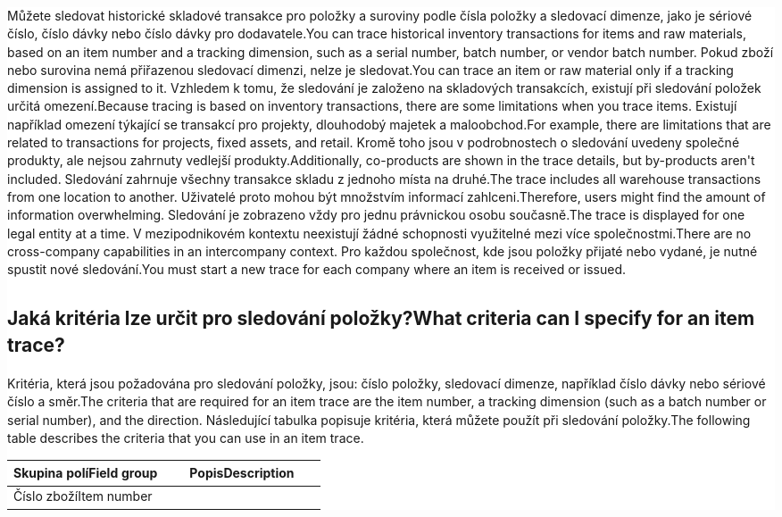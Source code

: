 <span data-ttu-id="d12f2-119">Můžete sledovat historické skladové transakce pro položky a suroviny podle čísla položky a sledovací dimenze, jako je sériové číslo, číslo dávky nebo číslo dávky pro dodavatele.</span><span class="sxs-lookup"><span data-stu-id="d12f2-119">You can trace historical inventory transactions for items and raw materials, based on an item number and a tracking dimension, such as a serial number, batch number, or vendor batch number.</span></span> <span data-ttu-id="d12f2-120">Pokud zboží nebo surovina nemá přiřazenou sledovací dimenzi, nelze je sledovat.</span><span class="sxs-lookup"><span data-stu-id="d12f2-120">You can trace an item or raw material only if a tracking dimension is assigned to it.</span></span> <span data-ttu-id="d12f2-121">Vzhledem k tomu, že sledování je založeno na skladových transakcích, existují při sledování položek určitá omezení.</span><span class="sxs-lookup"><span data-stu-id="d12f2-121">Because tracing is based on inventory transactions, there are some limitations when you trace items.</span></span> <span data-ttu-id="d12f2-122">Existují například omezení týkající se transakcí pro projekty, dlouhodobý majetek a maloobchod.</span><span class="sxs-lookup"><span data-stu-id="d12f2-122">For example, there are limitations that are related to transactions for projects, fixed assets, and retail.</span></span> <span data-ttu-id="d12f2-123">Kromě toho jsou v podrobnostech o sledování uvedeny společné produkty, ale nejsou zahrnuty vedlejší produkty.</span><span class="sxs-lookup"><span data-stu-id="d12f2-123">Additionally, co-products are shown in the trace details, but by-products aren't included.</span></span> <span data-ttu-id="d12f2-124">Sledování zahrnuje všechny transakce skladu z jednoho místa na druhé.</span><span class="sxs-lookup"><span data-stu-id="d12f2-124">The trace includes all warehouse transactions from one location to another.</span></span> <span data-ttu-id="d12f2-125">Uživatelé proto mohou být množstvím informací zahlceni.</span><span class="sxs-lookup"><span data-stu-id="d12f2-125">Therefore, users might find the amount of information overwhelming.</span></span> <span data-ttu-id="d12f2-126">Sledování je zobrazeno vždy pro jednu právnickou osobu současně.</span><span class="sxs-lookup"><span data-stu-id="d12f2-126">The trace is displayed for one legal entity at a time.</span></span> <span data-ttu-id="d12f2-127">V mezipodnikovém kontextu neexistují žádné schopnosti využitelné mezi více společnostmi.</span><span class="sxs-lookup"><span data-stu-id="d12f2-127">There are no cross-company capabilities in an intercompany context.</span></span> <span data-ttu-id="d12f2-128">Pro každou společnost, kde jsou položky přijaté nebo vydané, je nutné spustit nové sledování.</span><span class="sxs-lookup"><span data-stu-id="d12f2-128">You must start a new trace for each company where an item is received or issued.</span></span>

## <a name="what-criteria-can-i-specify-for-an-item-trace"></a><span data-ttu-id="d12f2-129">Jaká kritéria lze určit pro sledování položky?</span><span class="sxs-lookup"><span data-stu-id="d12f2-129">What criteria can I specify for an item trace?</span></span>
<span data-ttu-id="d12f2-130">Kritéria, která jsou požadována pro sledování položky, jsou: číslo položky, sledovací dimenze, například číslo dávky nebo sériové číslo a směr.</span><span class="sxs-lookup"><span data-stu-id="d12f2-130">The criteria that are required for an item trace are the item number, a tracking dimension (such as a batch number or serial number), and the direction.</span></span> <span data-ttu-id="d12f2-131">Následující tabulka popisuje kritéria, která můžete použít při sledování položky.</span><span class="sxs-lookup"><span data-stu-id="d12f2-131">The following table describes the criteria that you can use in an item trace.</span></span>

<table>
<colgroup>
<col width="50%" />
<col width="50%" />
</colgroup>
<thead>
<tr class="header">
<th><span data-ttu-id="d12f2-132">Skupina polí</span><span class="sxs-lookup"><span data-stu-id="d12f2-132">Field group</span></span></th>
<th><span data-ttu-id="d12f2-133">Popis</span><span class="sxs-lookup"><span data-stu-id="d12f2-133">Description</span></span></th>
</tr>
</thead>
<tbody>
<tr class="odd">
<td><span data-ttu-id="d12f2-134">Číslo zboží</span><span class="sxs-lookup"><span data-stu-id="d12f2-134">Item number</span></span></td>